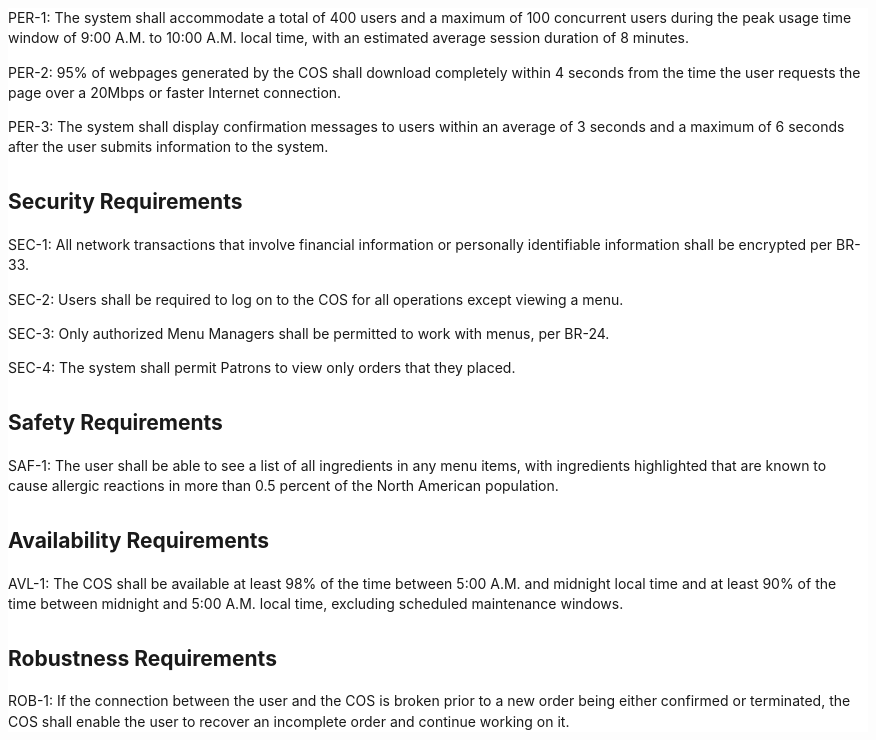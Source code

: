 PER-1: The system shall accommodate a total of 400 users and a maximum of 100 concurrent users during the peak usage time window of 9:00 A.M. to 10:00 A.M. local time, with an estimated average session duration of 8 minutes.

PER-2: 95% of webpages generated by the COS shall download completely within 4 seconds from the time the user requests the page over a 20Mbps or faster Internet connection.

PER-3: The system shall display confirmation messages to users within an average of 3 seconds and a maximum of 6 seconds after the user submits information to the system.

## **Security Requirements**

SEC-1: All network transactions that involve financial information or personally identifiable information shall be encrypted per BR-33.

SEC-2: Users shall be required to log on to the COS for all operations except viewing a menu.

SEC-3: Only authorized Menu Managers shall be permitted to work with menus, per BR-24.

SEC-4: The system shall permit Patrons to view only orders that they placed.

## **Safety Requirements**

SAF-1: The user shall be able to see a list of all ingredients in any menu items, with ingredients highlighted that are known to cause allergic reactions in more than 0.5 percent of the North American population.

## **Availability Requirements**

AVL-1: The COS shall be available at least 98% of the time between 5:00 A.M. and midnight local time and at least 90% of the time between midnight and 5:00 A.M. local time, excluding scheduled maintenance windows.

## **Robustness Requirements**

ROB-1: If the connection between the user and the COS is broken prior to a new order being either confirmed or terminated, the COS shall enable the user to recover an incomplete order and continue working on it.